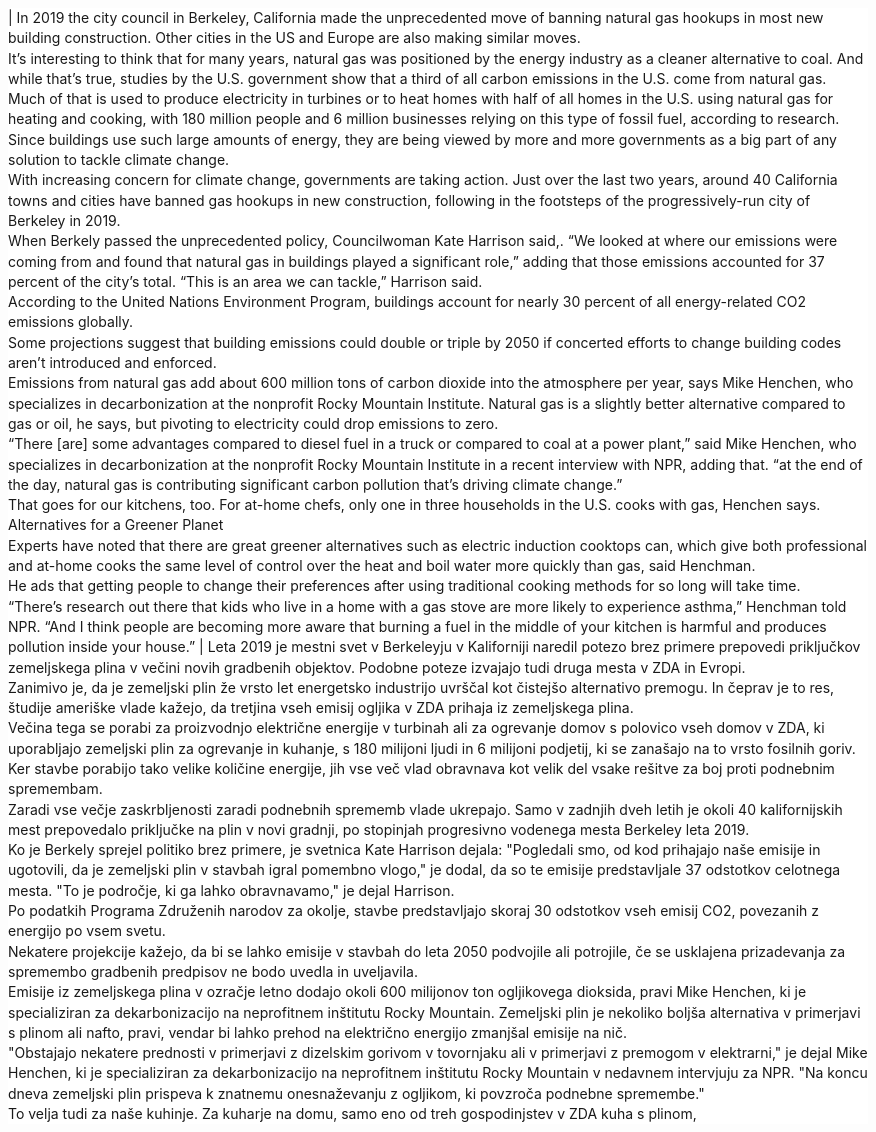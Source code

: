| In 2019 the city council in Berkeley, California made the unprecedented move of banning natural gas hookups in most new building construction. Other cities in the US and Europe are also making similar moves.<br/>It’s interesting to think that for many years, natural gas was positioned by the energy industry as a cleaner alternative to coal. And while that’s true, studies by the U.S. government show that a third of all carbon emissions in the U.S. come from natural gas.<br/>Much of that is used to produce electricity in turbines or to heat homes with half of all homes in the U.S. using natural gas for heating and cooking, with 180 million people and 6 million businesses relying on this type of fossil fuel, according to research.<br/>Since buildings use such large amounts of energy, they are being viewed by more and more governments as a big part of any solution to tackle climate change.<br/>With increasing concern for climate change, governments are taking action. Just over the last two years, around 40 California towns and cities have banned gas hookups in new construction, following in the footsteps of the progressively-run city of Berkeley in 2019.<br/>When Berkely passed the unprecedented policy, Councilwoman Kate Harrison said,. “We looked at where our emissions were coming from and found that natural gas in buildings played a significant role,” adding that those emissions accounted for 37 percent of the city’s total. “This is an area we can tackle,” Harrison said.<br/>According to the United Nations Environment Program, buildings account for nearly 30 percent of all energy-related CO2 emissions globally.<br/>Some projections suggest that building emissions could double or triple by 2050 if concerted efforts to change building codes aren’t introduced and enforced.<br/>Emissions from natural gas add about 600 million tons of carbon dioxide into the atmosphere per year, says Mike Henchen, who specializes in decarbonization at the nonprofit Rocky Mountain Institute. Natural gas is a slightly better alternative compared to gas or oil, he says, but pivoting to electricity could drop emissions to zero.<br/>“There [are] some advantages compared to diesel fuel in a truck or compared to coal at a power plant,” said Mike Henchen, who specializes in decarbonization at the nonprofit Rocky Mountain Institute in a recent interview with NPR, adding that. “at the end of the day, natural gas is contributing significant carbon pollution that’s driving climate change.”<br/>That goes for our kitchens, too. For at-home chefs, only one in three households in the U.S. cooks with gas, Henchen says.<br/>Alternatives for a Greener Planet<br/>Experts have noted that there are great greener alternatives such as electric induction cooktops can, which give both professional and at-home cooks the same level of control over the heat and boil water more quickly than gas, said Henchman.<br/>He ads that getting people to change their preferences after using traditional cooking methods for so long will take time.<br/>“There’s research out there that kids who live in a home with a gas stove are more likely to experience asthma,” Henchman told NPR. “And I think people are becoming more aware that burning a fuel in the middle of your kitchen is harmful and produces pollution inside your house.” | Leta 2019 je mestni svet v Berkeleyju v Kaliforniji naredil potezo brez primere prepovedi priključkov zemeljskega plina v večini novih gradbenih objektov. Podobne poteze izvajajo tudi druga mesta v ZDA in Evropi.<br/>Zanimivo je, da je zemeljski plin že vrsto let energetsko industrijo uvrščal kot čistejšo alternativo premogu. In čeprav je to res, študije ameriške vlade kažejo, da tretjina vseh emisij ogljika v ZDA prihaja iz zemeljskega plina.<br/>Večina tega se porabi za proizvodnjo električne energije v turbinah ali za ogrevanje domov s polovico vseh domov v ZDA, ki uporabljajo zemeljski plin za ogrevanje in kuhanje, s 180 milijoni ljudi in 6 milijoni podjetij, ki se zanašajo na to vrsto fosilnih goriv.<br/>Ker stavbe porabijo tako velike količine energije, jih vse več vlad obravnava kot velik del vsake rešitve za boj proti podnebnim spremembam.<br/>Zaradi vse večje zaskrbljenosti zaradi podnebnih sprememb vlade ukrepajo. Samo v zadnjih dveh letih je okoli 40 kalifornijskih mest prepovedalo priključke na plin v novi gradnji, po stopinjah progresivno vodenega mesta Berkeley leta 2019.<br/>Ko je Berkely sprejel politiko brez primere, je svetnica Kate Harrison dejala: "Pogledali smo, od kod prihajajo naše emisije in ugotovili, da je zemeljski plin v stavbah igral pomembno vlogo," je dodal, da so te emisije predstavljale 37 odstotkov celotnega mesta. "To je področje, ki ga lahko obravnavamo," je dejal Harrison.<br/>Po podatkih Programa Združenih narodov za okolje, stavbe predstavljajo skoraj 30 odstotkov vseh emisij CO2, povezanih z energijo po vsem svetu.<br/>Nekatere projekcije kažejo, da bi se lahko emisije v stavbah do leta 2050 podvojile ali potrojile, če se usklajena prizadevanja za spremembo gradbenih predpisov ne bodo uvedla in uveljavila.<br/>Emisije iz zemeljskega plina v ozračje letno dodajo okoli 600 milijonov ton ogljikovega dioksida, pravi Mike Henchen, ki je specializiran za dekarbonizacijo na neprofitnem inštitutu Rocky Mountain. Zemeljski plin je nekoliko boljša alternativa v primerjavi s plinom ali nafto, pravi, vendar bi lahko prehod na električno energijo zmanjšal emisije na nič.<br/>"Obstajajo nekatere prednosti v primerjavi z dizelskim gorivom v tovornjaku ali v primerjavi z premogom v elektrarni," je dejal Mike Henchen, ki je specializiran za dekarbonizacijo na neprofitnem inštitutu Rocky Mountain v nedavnem intervjuju za NPR. "Na koncu dneva zemeljski plin prispeva k znatnemu onesnaževanju z ogljikom, ki povzroča podnebne spremembe."<br/>To velja tudi za naše kuhinje. Za kuharje na domu, samo eno od treh gospodinjstev v ZDA kuha s plinom,